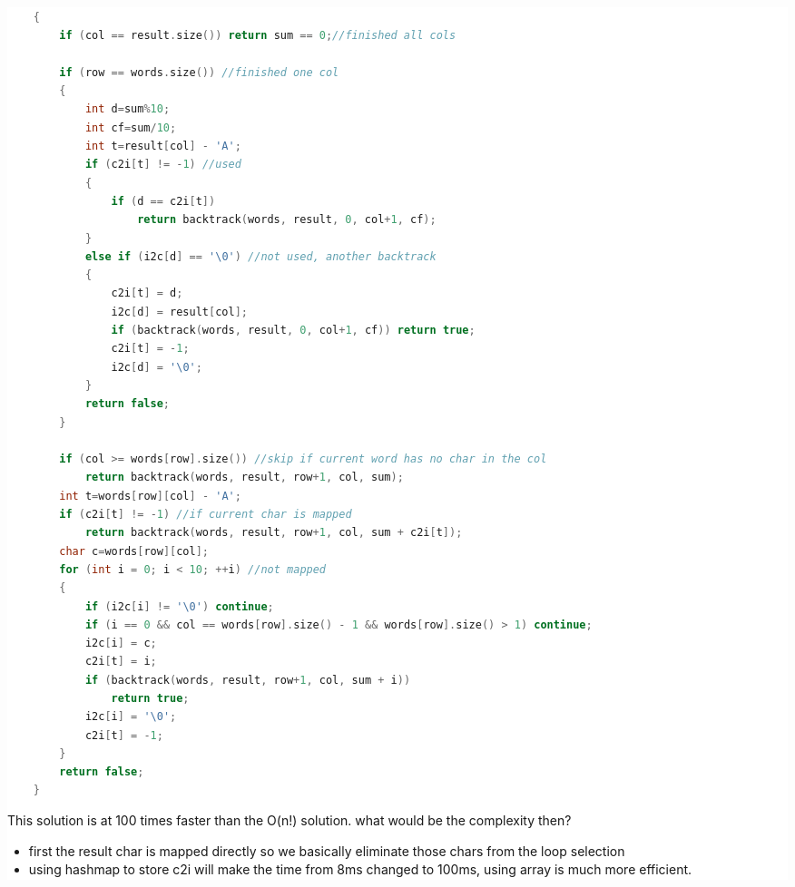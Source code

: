 ```cpp
    {
        if (col == result.size()) return sum == 0;//finished all cols
        
        if (row == words.size()) //finished one col
        {
            int d=sum%10;
            int cf=sum/10;
            int t=result[col] - 'A';
            if (c2i[t] != -1) //used
            {
                if (d == c2i[t])
                    return backtrack(words, result, 0, col+1, cf);
            }
            else if (i2c[d] == '\0') //not used, another backtrack
            {
                c2i[t] = d;
                i2c[d] = result[col];
                if (backtrack(words, result, 0, col+1, cf)) return true;
                c2i[t] = -1;
                i2c[d] = '\0';
            }
            return false;
        }
        
        if (col >= words[row].size()) //skip if current word has no char in the col
            return backtrack(words, result, row+1, col, sum);
        int t=words[row][col] - 'A';
        if (c2i[t] != -1) //if current char is mapped
            return backtrack(words, result, row+1, col, sum + c2i[t]);
        char c=words[row][col];
        for (int i = 0; i < 10; ++i) //not mapped
        {
            if (i2c[i] != '\0') continue;
            if (i == 0 && col == words[row].size() - 1 && words[row].size() > 1) continue;
            i2c[i] = c;
            c2i[t] = i;
            if (backtrack(words, result, row+1, col, sum + i))
                return true;
            i2c[i] = '\0';
            c2i[t] = -1;
        }
        return false;
    }
```
This solution is at 100 times faster than the O(n!) solution.
what would be the complexity then?
- first the result char is mapped directly so we basically eliminate those chars from the loop selection
- using hashmap to store c2i will make the time from 8ms changed to 100ms, using array is much more efficient.
	